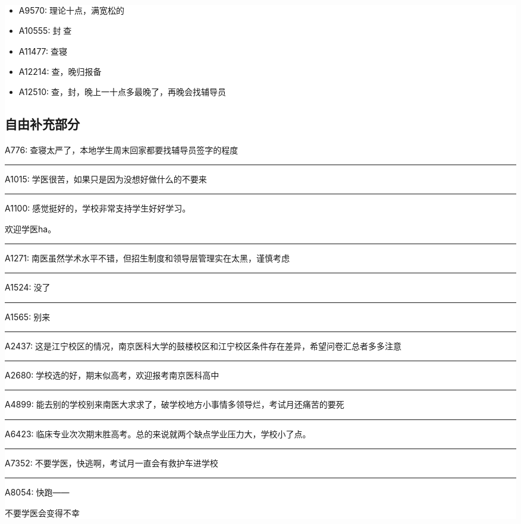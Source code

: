 - A9570: 理论十点，满宽松的

- A10555: 封 查

- A11477: 查寝

- A12214: 查，晚归报备

- A12510: 查，封，晚上一十点多最晚了，再晚会找辅导员

## 自由补充部分

A776: 查寝太严了，本地学生周末回家都要找辅导员签字的程度

***

A1015: 学医很苦，如果只是因为没想好做什么的不要来

***

A1100: 感觉挺好的，学校非常支持学生好好学习。

欢迎学医ha。

***

A1271: 南医虽然学术水平不错，但招生制度和领导层管理实在太黑，谨慎考虑

***

A1524: 没了

***

A1565: 别来

***

A2437: 这是江宁校区的情况，南京医科大学的鼓楼校区和江宁校区条件存在差异，希望问卷汇总者多多注意

***

A2680: 学校选的好，期末似高考，欢迎报考南京医科高中

***

A4899: 能去别的学校别来南医大求求了，破学校地方小事情多领导烂，考试月还痛苦的要死

***

A6423: 临床专业次次期末胜高考。总的来说就两个缺点学业压力大，学校小了点。

***

A7352: 不要学医，快逃啊，考试月一直会有救护车进学校

***

A8054: 快跑——

不要学医会变得不幸
